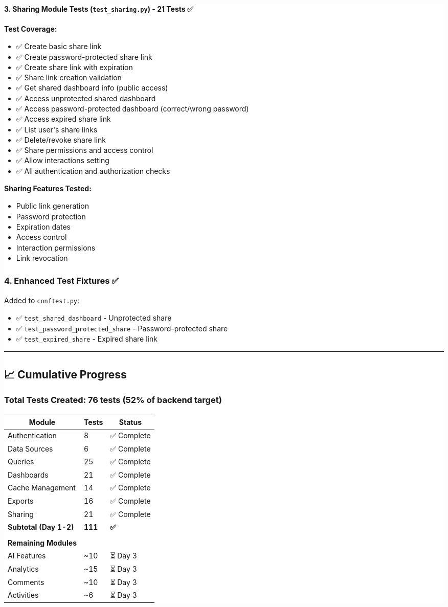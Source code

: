 #### 3. **Sharing Module Tests** (`test_sharing.py`) - 21 Tests ✅
**Test Coverage:**
- ✅ Create basic share link
- ✅ Create password-protected share link
- ✅ Create share link with expiration
- ✅ Share link creation validation
- ✅ Get shared dashboard info (public access)
- ✅ Access unprotected shared dashboard
- ✅ Access password-protected dashboard (correct/wrong password)
- ✅ Access expired share link
- ✅ List user's share links
- ✅ Delete/revoke share link
- ✅ Share permissions and access control
- ✅ Allow interactions setting
- ✅ All authentication and authorization checks

**Sharing Features Tested:**
- Public link generation
- Password protection
- Expiration dates
- Access control
- Interaction permissions
- Link revocation

### 4. **Enhanced Test Fixtures** ✅
Added to `conftest.py`:
- ✅ `test_shared_dashboard` - Unprotected share
- ✅ `test_password_protected_share` - Password-protected share
- ✅ `test_expired_share` - Expired share link

---

## 📈 Cumulative Progress

### Total Tests Created: 76 tests (52% of backend target)

| Module | Tests | Status |
|--------|-------|--------|
| Authentication | 8 | ✅ Complete |
| Data Sources | 6 | ✅ Complete |
| Queries | 25 | ✅ Complete |
| Dashboards | 21 | ✅ Complete |
| Cache Management | 14 | ✅ Complete |
| Exports | 16 | ✅ Complete |
| Sharing | 21 | ✅ Complete |
| **Subtotal (Day 1-2)** | **111** | **✅** |
| | | |
| **Remaining Modules** | | |
| AI Features | ~10 | ⏳ Day 3 |
| Analytics | ~15 | ⏳ Day 3 |
| Comments | ~10 | ⏳ Day 3 |
| Activities | ~6 | ⏳ Day 3 |